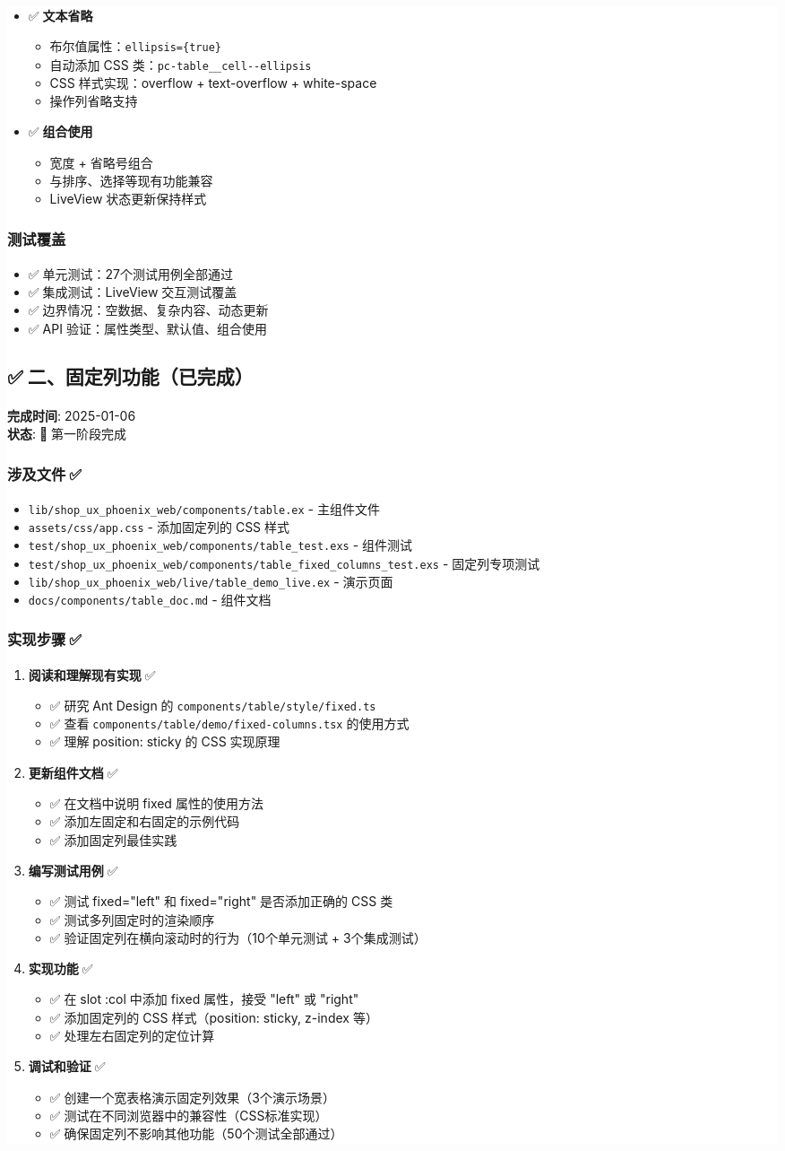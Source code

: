 - ✅ **文本省略**
  - 布尔值属性：`ellipsis={true}`
  - 自动添加 CSS 类：`pc-table__cell--ellipsis`
  - CSS 样式实现：overflow + text-overflow + white-space
  - 操作列省略支持

- ✅ **组合使用**
  - 宽度 + 省略号组合
  - 与排序、选择等现有功能兼容
  - LiveView 状态更新保持样式

### 测试覆盖
- ✅ 单元测试：27个测试用例全部通过
- ✅ 集成测试：LiveView 交互测试覆盖
- ✅ 边界情况：空数据、复杂内容、动态更新
- ✅ API 验证：属性类型、默认值、组合使用

## ✅ 二、固定列功能（已完成）

**完成时间**: 2025-01-06  
**状态**: 🎉 第一阶段完成

### 涉及文件 ✅
- `lib/shop_ux_phoenix_web/components/table.ex` - 主组件文件
- `assets/css/app.css` - 添加固定列的 CSS 样式
- `test/shop_ux_phoenix_web/components/table_test.exs` - 组件测试
- `test/shop_ux_phoenix_web/components/table_fixed_columns_test.exs` - 固定列专项测试
- `lib/shop_ux_phoenix_web/live/table_demo_live.ex` - 演示页面
- `docs/components/table_doc.md` - 组件文档

### 实现步骤 ✅
1. **阅读和理解现有实现** ✅
   - ✅ 研究 Ant Design 的 `components/table/style/fixed.ts`
   - ✅ 查看 `components/table/demo/fixed-columns.tsx` 的使用方式
   - ✅ 理解 position: sticky 的 CSS 实现原理

2. **更新组件文档** ✅
   - ✅ 在文档中说明 fixed 属性的使用方法
   - ✅ 添加左固定和右固定的示例代码
   - ✅ 添加固定列最佳实践

3. **编写测试用例** ✅
   - ✅ 测试 fixed="left" 和 fixed="right" 是否添加正确的 CSS 类
   - ✅ 测试多列固定时的渲染顺序
   - ✅ 验证固定列在横向滚动时的行为（10个单元测试 + 3个集成测试）

4. **实现功能** ✅
   - ✅ 在 slot :col 中添加 fixed 属性，接受 "left" 或 "right"
   - ✅ 添加固定列的 CSS 样式（position: sticky, z-index 等）
   - ✅ 处理左右固定列的定位计算

5. **调试和验证** ✅
   - ✅ 创建一个宽表格演示固定列效果（3个演示场景）
   - ✅ 测试在不同浏览器中的兼容性（CSS标准实现）
   - ✅ 确保固定列不影响其他功能（50个测试全部通过）
